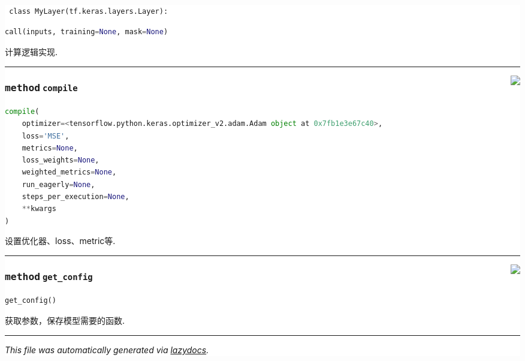 ``` class MyLayer(tf.keras.layers.Layer):```

```python
call(inputs, training=None, mask=None)
```

计算逻辑实现. 

---

<a href="../../src/alphanet/__init__.py#L573"><img align="right" style="float:right;" src="https://img.shields.io/badge/-source-cccccc?style=flat-square"></a>

### <kbd>method</kbd> `compile`

```python
compile(
    optimizer=<tensorflow.python.keras.optimizer_v2.adam.Adam object at 0x7fb1e3e67c40>,
    loss='MSE',
    metrics=None,
    loss_weights=None,
    weighted_metrics=None,
    run_eagerly=None,
    steps_per_execution=None,
    **kwargs
)
```

设置优化器、loss、metric等. 

---

<a href="../../src/alphanet/__init__.py#L591"><img align="right" style="float:right;" src="https://img.shields.io/badge/-source-cccccc?style=flat-square"></a>

### <kbd>method</kbd> `get_config`

```python
get_config()
```

获取参数，保存模型需要的函数. 




---

_This file was automatically generated via [lazydocs](https://github.com/ml-tooling/lazydocs)._
